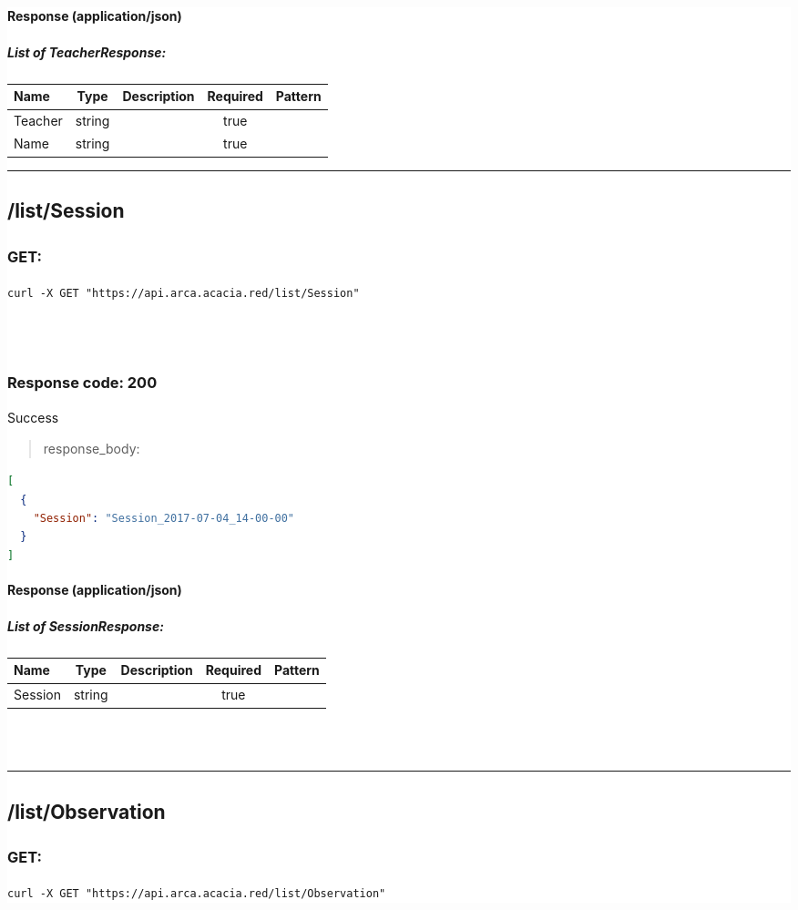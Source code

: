 #### Response (application/json) 

##### List of *TeacherResponse*:

| Name | Type | Description | Required | Pattern |
|:-----|:----:|:------------|:--------:|--------:|
| Teacher |  string |  | true |  |
| Name |  string |  | true |  |

---

## /list/Session

### **GET**:

```curl
curl -X GET "https://api.arca.acacia.red/list/Session"
```

<br><br>

### Response code: 200
Success

> response_body: 

```json
[
  {
    "Session": "Session_2017-07-04_14-00-00"
  }
]
```

#### Response (application/json) 

##### List of *SessionResponse*:

| Name | Type | Description | Required | Pattern |
|:-----|:----:|:------------|:--------:|--------:|
| Session |  string |  | true |  |

<br><br>

---

## /list/Observation

### **GET**:

```curl
curl -X GET "https://api.arca.acacia.red/list/Observation"
```
